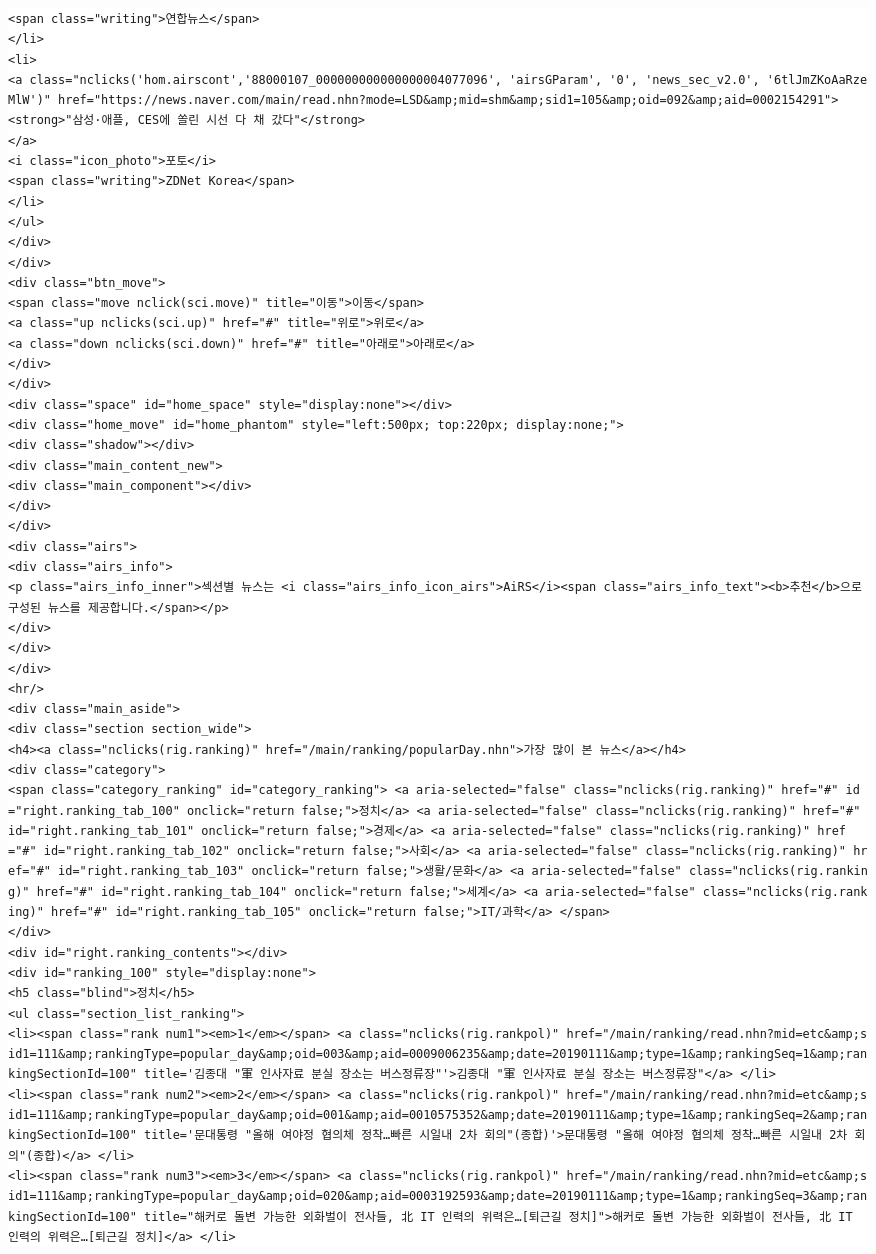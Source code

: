     <span class="writing">연합뉴스</span>
    </li>
    <li>
    <a class="nclicks('hom.airscont','88000107_000000000000000004077096', 'airsGParam', '0', 'news_sec_v2.0', '6tlJmZKoAaRzeMlW')" href="https://news.naver.com/main/read.nhn?mode=LSD&amp;mid=shm&amp;sid1=105&amp;oid=092&amp;aid=0002154291">
    <strong>"삼성·애플, CES에 쏠린 시선 다 채 갔다"</strong>
    </a>
    <i class="icon_photo">포토</i>
    <span class="writing">ZDNet Korea</span>
    </li>
    </ul>
    </div>
    </div>
    <div class="btn_move">
    <span class="move nclick(sci.move)" title="이동">이동</span>
    <a class="up nclicks(sci.up)" href="#" title="위로">위로</a>
    <a class="down nclicks(sci.down)" href="#" title="아래로">아래로</a>
    </div>
    </div>
    <div class="space" id="home_space" style="display:none"></div>
    <div class="home_move" id="home_phantom" style="left:500px; top:220px; display:none;">
    <div class="shadow"></div>
    <div class="main_content_new">
    <div class="main_component"></div>
    </div>
    </div>
    <div class="airs">
    <div class="airs_info">
    <p class="airs_info_inner">섹션별 뉴스는 <i class="airs_info_icon_airs">AiRS</i><span class="airs_info_text"><b>추천</b>으로 구성된 뉴스를 제공합니다.</span></p>
    </div>
    </div>
    </div>
    <hr/>
    <div class="main_aside">
    <div class="section section_wide">
    <h4><a class="nclicks(rig.ranking)" href="/main/ranking/popularDay.nhn">가장 많이 본 뉴스</a></h4>
    <div class="category">
    <span class="category_ranking" id="category_ranking"> <a aria-selected="false" class="nclicks(rig.ranking)" href="#" id="right.ranking_tab_100" onclick="return false;">정치</a> <a aria-selected="false" class="nclicks(rig.ranking)" href="#" id="right.ranking_tab_101" onclick="return false;">경제</a> <a aria-selected="false" class="nclicks(rig.ranking)" href="#" id="right.ranking_tab_102" onclick="return false;">사회</a> <a aria-selected="false" class="nclicks(rig.ranking)" href="#" id="right.ranking_tab_103" onclick="return false;">생활/문화</a> <a aria-selected="false" class="nclicks(rig.ranking)" href="#" id="right.ranking_tab_104" onclick="return false;">세계</a> <a aria-selected="false" class="nclicks(rig.ranking)" href="#" id="right.ranking_tab_105" onclick="return false;">IT/과학</a> </span>
    </div>
    <div id="right.ranking_contents"></div>
    <div id="ranking_100" style="display:none">
    <h5 class="blind">정치</h5>
    <ul class="section_list_ranking">
    <li><span class="rank num1"><em>1</em></span> <a class="nclicks(rig.rankpol)" href="/main/ranking/read.nhn?mid=etc&amp;sid1=111&amp;rankingType=popular_day&amp;oid=003&amp;aid=0009006235&amp;date=20190111&amp;type=1&amp;rankingSeq=1&amp;rankingSectionId=100" title='김종대 "軍 인사자료 분실 장소는 버스정류장"'>김종대 "軍 인사자료 분실 장소는 버스정류장"</a> </li>
    <li><span class="rank num2"><em>2</em></span> <a class="nclicks(rig.rankpol)" href="/main/ranking/read.nhn?mid=etc&amp;sid1=111&amp;rankingType=popular_day&amp;oid=001&amp;aid=0010575352&amp;date=20190111&amp;type=1&amp;rankingSeq=2&amp;rankingSectionId=100" title='문대통령 "올해 여야정 협의체 정착…빠른 시일내 2차 회의"(종합)'>문대통령 "올해 여야정 협의체 정착…빠른 시일내 2차 회의"(종합)</a> </li>
    <li><span class="rank num3"><em>3</em></span> <a class="nclicks(rig.rankpol)" href="/main/ranking/read.nhn?mid=etc&amp;sid1=111&amp;rankingType=popular_day&amp;oid=020&amp;aid=0003192593&amp;date=20190111&amp;type=1&amp;rankingSeq=3&amp;rankingSectionId=100" title="해커로 돌변 가능한 외화벌이 전사들, 北 IT 인력의 위력은…[퇴근길 정치]">해커로 돌변 가능한 외화벌이 전사들, 北 IT 인력의 위력은…[퇴근길 정치]</a> </li>